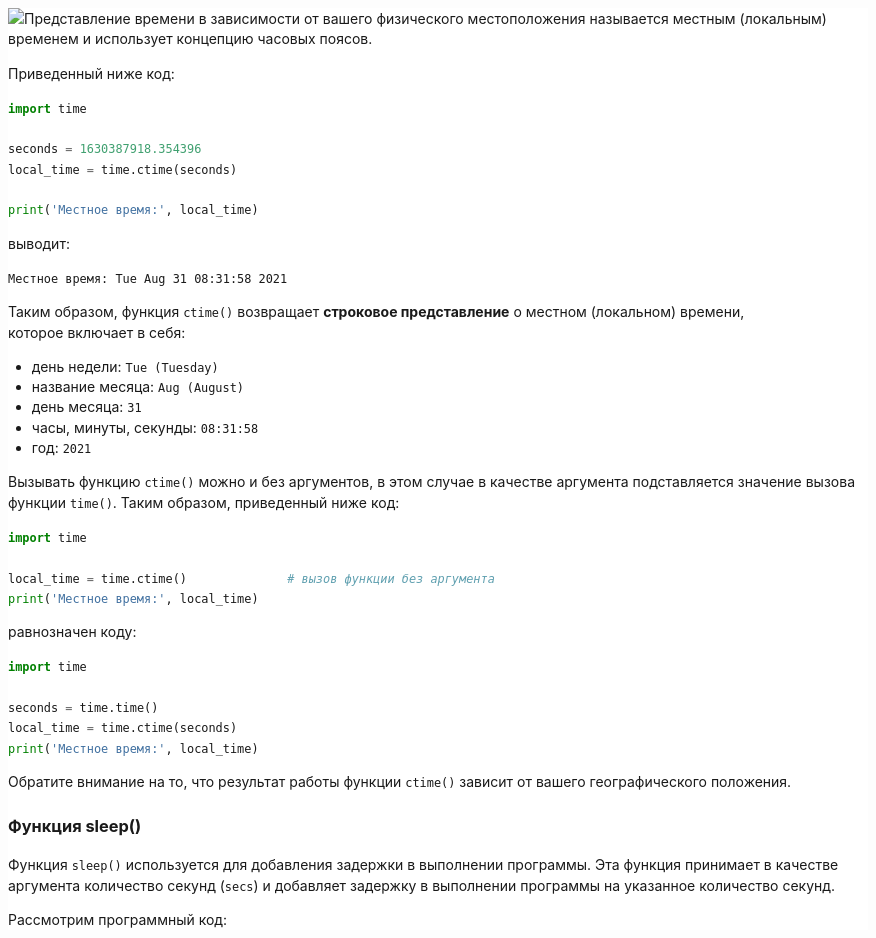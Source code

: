 ![](https://ucarecdn.com/39af65e9-8b2b-45e8-ac2f-d6f99f1c2ae6/)Представление времени в зависимости от вашего физического местоположения называется местным (локальным) временем и использует концепцию часовых поясов.

Приведенный ниже код:

```python
import time

seconds = 1630387918.354396
local_time = time.ctime(seconds)

print('Местное время:', local_time)
```

выводит:

```no-highlight
Местное время: Tue Aug 31 08:31:58 2021
```

Таким образом, функция `ctime()` возвращает **строковое представление** о местном (локальном) времени, которое включает в себя:

- день недели: `Tue (Tuesday)`
- название месяца: `Aug (August)`
- день месяца: `31`
- часы, минуты, секунды: `08:31:58`
- год: `2021`

Вызывать функцию `ctime()` можно и без аргументов, в этом случае в качестве аргумента подставляется значение вызова функции `time()`. Таким образом, приведенный ниже код:

```python
import time

local_time = time.ctime()              # вызов функции без аргумента
print('Местное время:', local_time)
```

равнозначен коду:

```python
import time

seconds = time.time()
local_time = time.ctime(seconds)
print('Местное время:', local_time)
```

Обратите внимание на то, что результат работы функции `ctime()` зависит от вашего географического положения.

### Функция sleep()

Функция `sleep()` используется для добавления задержки в выполнении программы. Эта функция принимает в качестве аргумента количество секунд (`secs`) и добавляет задержку в выполнении программы на указанное количество секунд.

Рассмотрим программный код:

